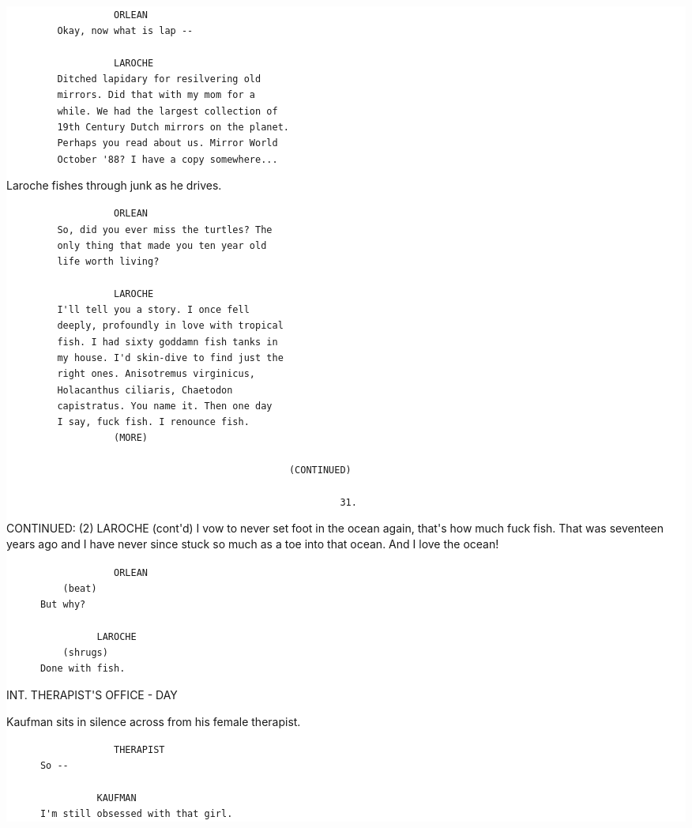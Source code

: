                        ORLEAN
             Okay, now what is lap --

                       LAROCHE
             Ditched lapidary for resilvering old
             mirrors. Did that with my mom for a
             while. We had the largest collection of
             19th Century Dutch mirrors on the planet.
             Perhaps you read about us. Mirror World
             October '88? I have a copy somewhere...

Laroche fishes through junk as he drives.

                       ORLEAN
             So, did you ever miss the turtles? The
             only thing that made you ten year old
             life worth living?

                       LAROCHE
             I'll tell you a story. I once fell
             deeply, profoundly in love with tropical
             fish. I had sixty goddamn fish tanks in
             my house. I'd skin-dive to find just the
             right ones. Anisotremus virginicus,
             Holacanthus ciliaris, Chaetodon
             capistratus. You name it. Then one day
             I say, fuck fish. I renounce fish.
                       (MORE)

                                                      (CONTINUED)

                                                               31.
CONTINUED: (2)
                    LAROCHE (cont'd)
          I vow to never set foot in the ocean
          again, that's how much fuck fish. That
          was seventeen years ago and I have never
          since stuck so much as a toe into that
          ocean. And I love the ocean!

                       ORLEAN
              (beat)
          But why?

                    LAROCHE
              (shrugs)
          Done with fish.

INT. THERAPIST'S OFFICE - DAY

Kaufman sits in silence across from his female therapist.

                       THERAPIST
          So --

                    KAUFMAN
          I'm still obsessed with that girl.
